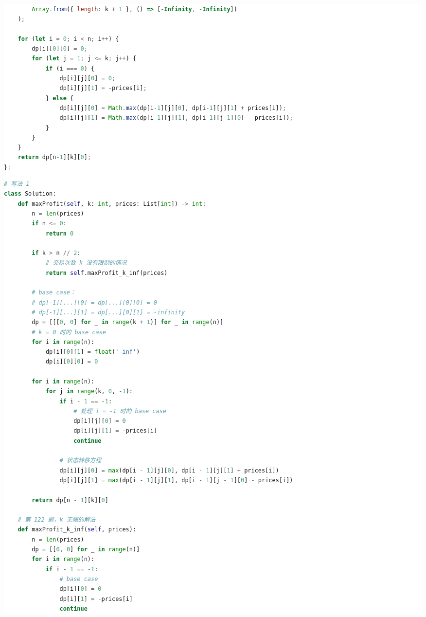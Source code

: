 ```js
        Array.from({ length: k + 1 }, () => [-Infinity, -Infinity])
    );

    for (let i = 0; i < n; i++) {
        dp[i][0][0] = 0;
        for (let j = 1; j <= k; j++) {
            if (i === 0) {
                dp[i][j][0] = 0;
                dp[i][j][1] = -prices[i];
            } else {
                dp[i][j][0] = Math.max(dp[i-1][j][0], dp[i-1][j][1] + prices[i]);
                dp[i][j][1] = Math.max(dp[i-1][j][1], dp[i-1][j-1][0] - prices[i]);
            }
        }
    }
    return dp[n-1][k][0];
};
```
```python
# 写法 1
class Solution:
    def maxProfit(self, k: int, prices: List[int]) -> int:
        n = len(prices)
        if n <= 0:
            return 0

        if k > n // 2:
            # 交易次数 k 没有限制的情况
            return self.maxProfit_k_inf(prices)

        # base case：
        # dp[-1][...][0] = dp[...][0][0] = 0
        # dp[-1][...][1] = dp[...][0][1] = -infinity
        dp = [[[0, 0] for _ in range(k + 1)] for _ in range(n)]
        # k = 0 时的 base case
        for i in range(n):
            dp[i][0][1] = float('-inf')
            dp[i][0][0] = 0

        for i in range(n):
            for j in range(k, 0, -1):
                if i - 1 == -1:
                    # 处理 i = -1 时的 base case
                    dp[i][j][0] = 0
                    dp[i][j][1] = -prices[i]
                    continue

                # 状态转移方程
                dp[i][j][0] = max(dp[i - 1][j][0], dp[i - 1][j][1] + prices[i])
                dp[i][j][1] = max(dp[i - 1][j][1], dp[i - 1][j - 1][0] - prices[i])

        return dp[n - 1][k][0]
    
    # 第 122 题，k 无限的解法
    def maxProfit_k_inf(self, prices):
        n = len(prices)
        dp = [[0, 0] for _ in range(n)]
        for i in range(n):
            if i - 1 == -1:
                # base case
                dp[i][0] = 0
                dp[i][1] = -prices[i]
                continue
```